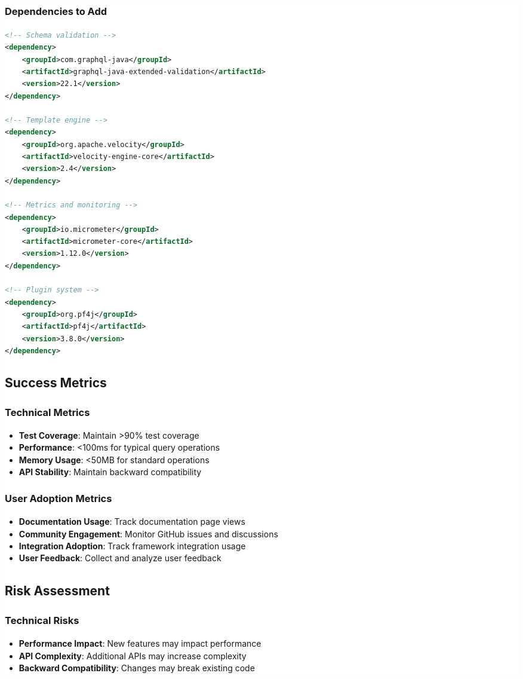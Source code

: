 ### Dependencies to Add
```xml
<!-- Schema validation -->
<dependency>
    <groupId>com.graphql-java</groupId>
    <artifactId>graphql-java-extended-validation</artifactId>
    <version>22.1</version>
</dependency>

<!-- Template engine -->
<dependency>
    <groupId>org.apache.velocity</groupId>
    <artifactId>velocity-engine-core</artifactId>
    <version>2.4</version>
</dependency>

<!-- Metrics and monitoring -->
<dependency>
    <groupId>io.micrometer</groupId>
    <artifactId>micrometer-core</artifactId>
    <version>1.12.0</version>
</dependency>

<!-- Plugin system -->
<dependency>
    <groupId>org.pf4j</groupId>
    <artifactId>pf4j</artifactId>
    <version>3.8.0</version>
</dependency>
```

## Success Metrics

### Technical Metrics
- **Test Coverage**: Maintain >90% test coverage
- **Performance**: <100ms for typical query operations
- **Memory Usage**: <50MB for standard operations
- **API Stability**: Maintain backward compatibility

### User Adoption Metrics
- **Documentation Usage**: Track documentation page views
- **Community Engagement**: Monitor GitHub issues and discussions
- **Integration Adoption**: Track framework integration usage
- **User Feedback**: Collect and analyze user feedback

## Risk Assessment

### Technical Risks
- **Performance Impact**: New features may impact performance
- **API Complexity**: Additional APIs may increase complexity
- **Backward Compatibility**: Changes may break existing code
